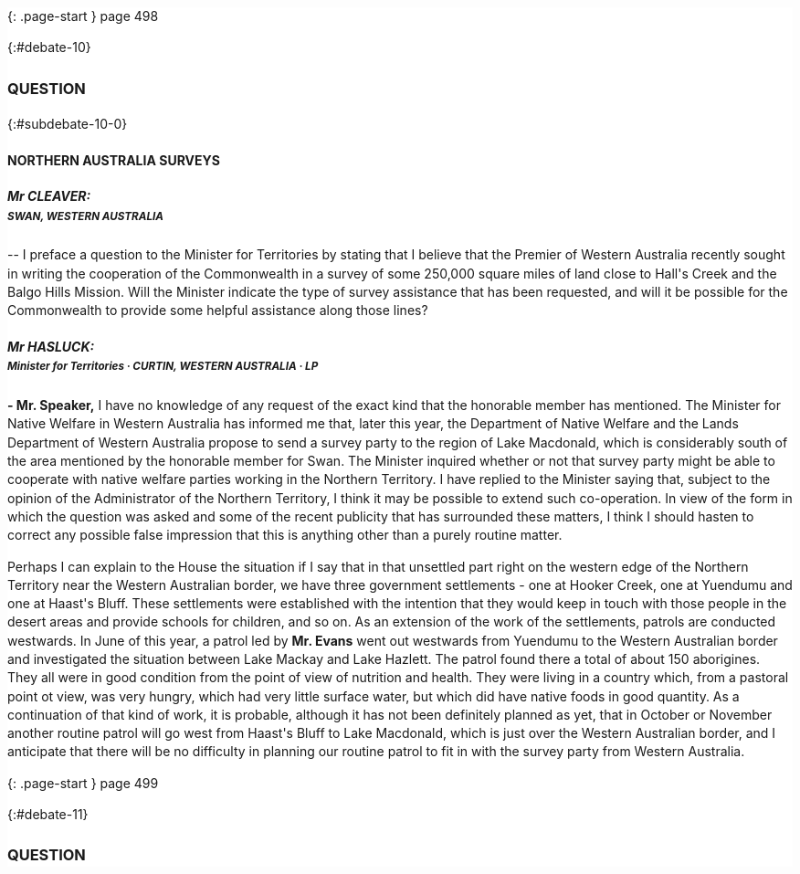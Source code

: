 {: .page-start }
page 498

{:#debate-10}
### QUESTION

{:#subdebate-10-0}
#### NORTHERN AUSTRALIA SURVEYS

##### Mr CLEAVER:<br><small class="text-muted">SWAN, WESTERN AUSTRALIA</small>

--  I preface a question to the Minister for Territories by stating that I believe that the Premier of Western Australia recently sought in writing the cooperation of the Commonwealth in a survey of some 250,000 square miles of land close to Hall's Creek and the Balgo Hills Mission. Will the Minister indicate the type of survey assistance that has been requested, and will it be possible for the Commonwealth to provide some helpful assistance along those lines? 

##### Mr HASLUCK:<br><small class="text-muted">Minister for Territories &middot; CURTIN, WESTERN AUSTRALIA &middot; LP</small>


 **- Mr. Speaker,** I have no knowledge of any request of the exact kind that the honorable member has mentioned. The Minister for Native Welfare in Western Australia has informed me that, later this year, the Department of Native Welfare and the Lands Department of Western Australia propose to send a survey party to the region of Lake Macdonald, which is considerably south of the area mentioned by the honorable member for Swan. The Minister inquired whether or not that survey party might be able to cooperate with native welfare parties working in the Northern Territory. I have replied to the Minister saying that, subject to the opinion of the Administrator of the Northern Territory, I think it may be possible to extend such co-operation. In view of the form in which the question was asked and some of the recent publicity that has surrounded these matters, I think I should hasten to correct any possible false impression that this is anything other than a purely routine matter. 

Perhaps I can explain to the House the situation if I say that in that unsettled part right on the western edge of the Northern Territory near the Western Australian border, we have three government settlements - one at Hooker Creek, one at Yuendumu and one at Haast's Bluff. These settlements were established with the intention that they would keep in touch with those people in the desert areas and provide schools for children, and so on. As an extension of the work of the settlements, patrols are conducted westwards. In June of this year, a patrol led by  **Mr. Evans**  went out westwards from Yuendumu to the Western Australian border and investigated the situation between Lake Mackay and Lake Hazlett. The patrol found there a total of about 150 aborigines. They all were in good condition from the point of view of nutrition and health. They were living in a country which, from a pastoral point ot view, was very hungry, which had very little surface water, but which did have native foods in good quantity. As a continuation of that kind of work, it is probable, although it has not been definitely planned as yet, that in October or November another routine patrol will go west from Haast's Bluff to Lake Macdonald, which is just over the Western Australian border, and I anticipate that there will be no difficulty in planning our routine patrol to fit in with the survey party from Western Australia. 

{: .page-start }
page 499

{:#debate-11}
### QUESTION
